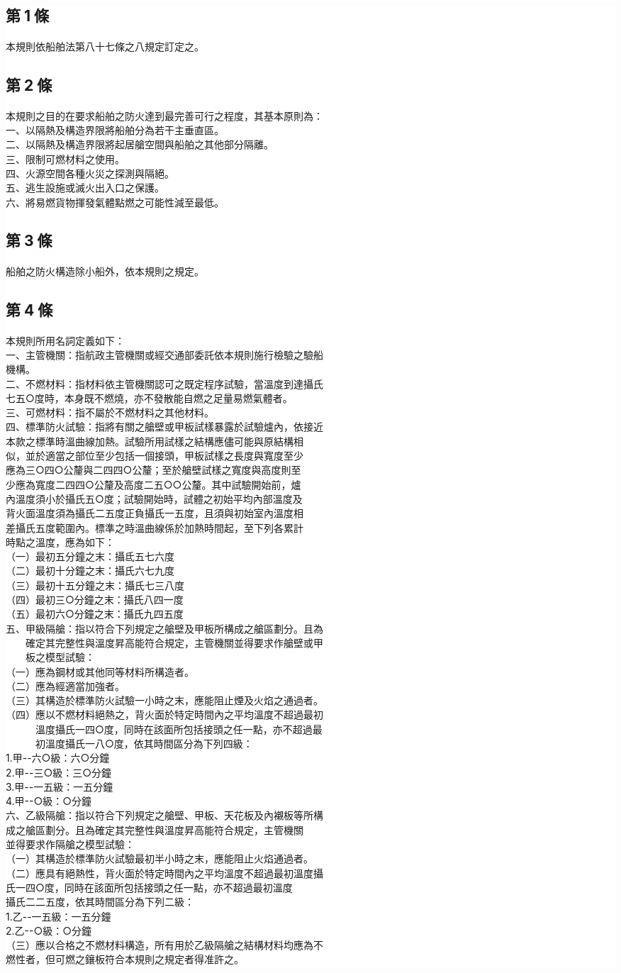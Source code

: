 第 1 條
-------
本規則依船舶法第八十七條之八規定訂定之。

第 2 條
-------
本規則之目的在要求船舶之防火達到最完善可行之程度，其基本原則為：  
一、以隔熱及構造界限將船舶分為若干主垂直區。  
二、以隔熱及構造界限將起居艙空間與船舶之其他部分隔離。  
三、限制可燃材料之使用。  
四、火源空間各種火災之探測與隔絕。  
五、逃生設施或滅火出入口之保護。  
六、將易燃貨物揮發氣體點燃之可能性減至最低。

第 3 條
-------
船舶之防火構造除小船外，依本規則之規定。

第 4 條
-------
本規則所用名詞定義如下：  
一、主管機關：指航政主管機關或經交通部委託依本規則施行檢驗之驗船  
    機構。  
二、不燃材料：指材料依主管機關認可之既定程序試驗，當溫度到達攝氏  
    七五○度時，本身既不燃燒，亦不發散能自燃之足量易燃氣體者。  
三、可燃材料：指不屬於不燃材料之其他材料。  
四、標準防火試驗：指將有關之艙壁或甲板試樣暴露於試驗爐內，依接近  
    本款之標準時溫曲線加熱。試驗所用試樣之結構應儘可能與原結構相  
    似，並於適當之部位至少包括一個接頭，甲板試樣之長度與寬度至少  
    應為三○四○公釐與二四四○公釐；至於艙壁試樣之寬度與高度則至  
    少應為寬度二四四○公釐及高度二五○○公釐。其中試驗開始前，爐  
    內溫度須小於攝氏五○度；試驗開始時，試體之初始平均內部溫度及  
    背火面溫度須為攝氏二五度正負攝氏一五度，且須與初始室內溫度相  
    差攝氏五度範圍內。標準之時溫曲線係於加熱時間起，至下列各累計  
    時點之溫度，應為如下：  
（一）最初五分鐘之末：攝氐五七六度  
（二）最初十分鐘之末：攝氏六七九度  
（三）最初十五分鐘之末：攝氏七三八度  
（四）最初三○分鐘之末：攝氏八四一度  
（五）最初六○分鐘之末：攝氏九四五度  
五、甲級隔艙：指以符合下列規定之艙壁及甲板所構成之艙區劃分。且為  
　　確定其完整性與溫度昇高能符合規定，主管機關並得要求作艙壁或甲  
　　板之模型試驗：  
（一）應為鋼材或其他同等材料所構造者。  
（二）應為經適當加強者。  
（三）其構造於標準防火試驗一小時之末，應能阻止煙及火焰之通過者。  
（四）應以不燃材料絕熱之，背火面於特定時間內之平均溫度不超過最初  
　　　溫度攝氏一四○度，同時在該面所包括接頭之任一點，亦不超過最  
　　　初溫度攝氏一八○度，依其時間區分為下列四級：  
      1.甲--六○級：六○分鐘  
      2.甲--三○級：三○分鐘  
      3.甲--一五級：一五分鐘  
      4.甲--○級：○分鐘  
六、乙級隔艙：指以符合下列規定之艙壁、甲板、天花板及內襯板等所構  
    成之艙區劃分。且為確定其完整性與溫度昇高能符合規定，主管機關  
    並得要求作隔艙之模型試驗：  
（一）其構造於標準防火試驗最初半小時之末，應能阻止火焰通過者。  
（二）應具有絕熱性，背火面於特定時間內之平均溫度不超過最初溫度攝  
      氏一四○度，同時在該面所包括接頭之任一點，亦不超過最初溫度  
      攝氏二二五度，依其時間區分為下列二級：  
      1.乙--一五級：一五分鐘  
      2.乙--○級：○分鐘  
（三）應以合格之不燃材料構造，所有用於乙級隔艙之結構材料均應為不  
      燃性者，但可燃之鑲板符合本規則之規定者得准許之。  
